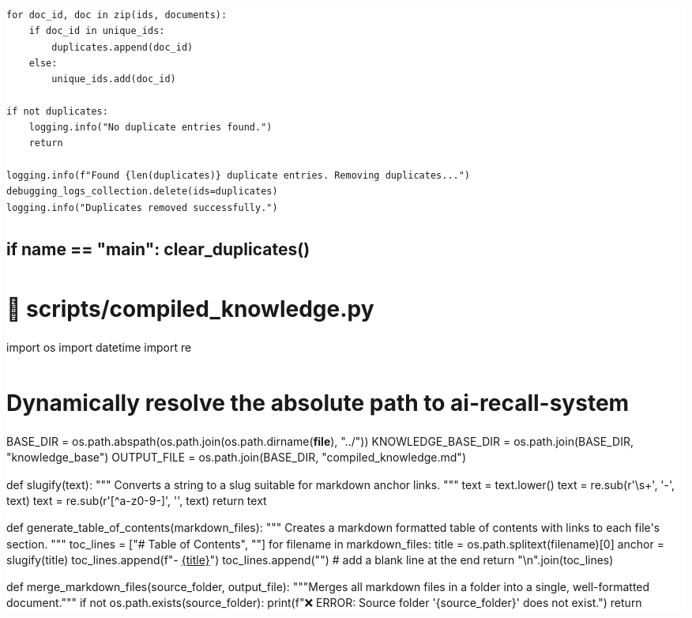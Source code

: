     for doc_id, doc in zip(ids, documents):
        if doc_id in unique_ids:
            duplicates.append(doc_id)
        else:
            unique_ids.add(doc_id)

    if not duplicates:
        logging.info("No duplicate entries found.")
        return

    logging.info(f"Found {len(duplicates)} duplicate entries. Removing duplicates...")
    debugging_logs_collection.delete(ids=duplicates)
    logging.info("Duplicates removed successfully.")

if __name__ == "__main__":
    clear_duplicates()
---

# 📂 scripts/compiled_knowledge.py

import os
import datetime
import re

# Dynamically resolve the absolute path to ai-recall-system
BASE_DIR = os.path.abspath(os.path.join(os.path.dirname(__file__), "../"))
KNOWLEDGE_BASE_DIR = os.path.join(BASE_DIR, "knowledge_base")
OUTPUT_FILE = os.path.join(BASE_DIR, "compiled_knowledge.md")

def slugify(text):
    """
    Converts a string to a slug suitable for markdown anchor links.
    """
    text = text.lower()
    text = re.sub(r'\s+', '-', text)
    text = re.sub(r'[^a-z0-9\-]', '', text)
    return text

def generate_table_of_contents(markdown_files):
    """
    Creates a markdown formatted table of contents with links to each file's section.
    """
    toc_lines = ["# Table of Contents", ""]
    for filename in markdown_files:
        title = os.path.splitext(filename)[0]
        anchor = slugify(title)
        toc_lines.append(f"- [{title}](#{anchor})")
    toc_lines.append("")  # add a blank line at the end
    return "\n".join(toc_lines)

def merge_markdown_files(source_folder, output_file):
    """Merges all markdown files in a folder into a single, well-formatted document."""
    if not os.path.exists(source_folder):
        print(f"❌ ERROR: Source folder '{source_folder}' does not exist.")
        return
